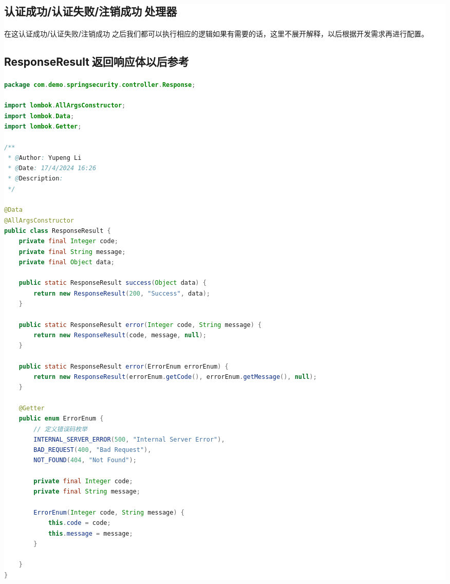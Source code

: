 ## 认证成功/认证失败/注销成功 处理器

在这认证成功/认证失败/注销成功 之后我们都可以执行相应的逻辑如果有需要的话，这里不展开解释，以后根据开发需求再进行配置。



## ResponseResult 返回响应体以后参考

```java
package com.demo.springsecurity.controller.Response;

import lombok.AllArgsConstructor;
import lombok.Data;
import lombok.Getter;

/**
 * @Author: Yupeng Li
 * @Date: 17/4/2024 16:26
 * @Description:
 */

@Data
@AllArgsConstructor
public class ResponseResult {
    private final Integer code;
    private final String message;
    private final Object data;

    public static ResponseResult success(Object data) {
        return new ResponseResult(200, "Success", data);
    }

    public static ResponseResult error(Integer code, String message) {
        return new ResponseResult(code, message, null);
    }

    public static ResponseResult error(ErrorEnum errorEnum) {
        return new ResponseResult(errorEnum.getCode(), errorEnum.getMessage(), null);
    }

    @Getter
    public enum ErrorEnum {
        // 定义错误码枚举
        INTERNAL_SERVER_ERROR(500, "Internal Server Error"),
        BAD_REQUEST(400, "Bad Request"),
        NOT_FOUND(404, "Not Found");

        private final Integer code;
        private final String message;

        ErrorEnum(Integer code, String message) {
            this.code = code;
            this.message = message;
        }

    }
}
```
